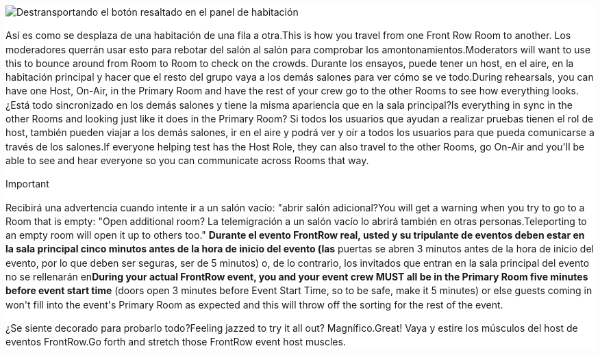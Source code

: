 ![Destransportando el botón resaltado en el panel de habitación](images/host-front-row-img-12.png)

<span data-ttu-id="837e3-213">Así es como se desplaza de una habitación de una fila a otra.</span><span class="sxs-lookup"><span data-stu-id="837e3-213">This is how you travel from one Front Row Room to another.</span></span> <span data-ttu-id="837e3-214">Los moderadores querrán usar esto para rebotar del salón al salón para comprobar los amontonamientos.</span><span class="sxs-lookup"><span data-stu-id="837e3-214">Moderators will want to use this to bounce around from Room to Room to check on the crowds.</span></span> <span data-ttu-id="837e3-215">Durante los ensayos, puede tener un host, en el aire, en la habitación principal y hacer que el resto del grupo vaya a los demás salones para ver cómo se ve todo.</span><span class="sxs-lookup"><span data-stu-id="837e3-215">During rehearsals, you can have one Host, On-Air, in the Primary Room and have the rest of your crew go to the other Rooms to see how everything looks.</span></span> <span data-ttu-id="837e3-216">¿Está todo sincronizado en los demás salones y tiene la misma apariencia que en la sala principal?</span><span class="sxs-lookup"><span data-stu-id="837e3-216">Is everything in sync in the other Rooms and looking just like it does in the Primary Room?</span></span> <span data-ttu-id="837e3-217">Si todos los usuarios que ayudan a realizar pruebas tienen el rol de host, también pueden viajar a los demás salones, ir en el aire y podrá ver y oír a todos los usuarios para que pueda comunicarse a través de los salones.</span><span class="sxs-lookup"><span data-stu-id="837e3-217">If everyone helping test has the Host Role, they can also travel to the other Rooms, go On-Air and you'll be able to see and hear everyone so you can communicate across Rooms that way.</span></span>

> [!IMPORTANT]
> <span data-ttu-id="837e3-218">Recibirá una advertencia cuando intente ir a un salón vacío: "abrir salón adicional?</span><span class="sxs-lookup"><span data-stu-id="837e3-218">You will get a warning when you try to go to a Room that is empty: "Open additional room?</span></span> <span data-ttu-id="837e3-219">La telemigración a un salón vacío lo abrirá también en otras personas.</span><span class="sxs-lookup"><span data-stu-id="837e3-219">Teleporting to an empty room will open it up to others too."</span></span> <span data-ttu-id="837e3-220">**Durante el evento FrontRow real, usted y su tripulante de eventos deben estar en la sala principal cinco minutos antes de la hora de inicio del evento (las** puertas se abren 3 minutos antes de la hora de inicio del evento, por lo que deben ser seguras, ser de 5 minutos) o, de lo contrario, los invitados que entran en la sala principal del evento no se rellenarán en</span><span class="sxs-lookup"><span data-stu-id="837e3-220">**During your actual FrontRow event, you and your event crew MUST all be in the Primary Room five minutes before event start time** (doors open 3 minutes before Event Start Time, so to be safe, make it 5 minutes) or else guests coming in won't fill into the event's Primary Room as expected and this will throw off the sorting for the rest of the event.</span></span>

<span data-ttu-id="837e3-221">¿Se siente decorado para probarlo todo?</span><span class="sxs-lookup"><span data-stu-id="837e3-221">Feeling jazzed to try it all out?</span></span> <span data-ttu-id="837e3-222">Magnífico.</span><span class="sxs-lookup"><span data-stu-id="837e3-222">Great!</span></span> <span data-ttu-id="837e3-223">Vaya y estire los músculos del host de eventos FrontRow.</span><span class="sxs-lookup"><span data-stu-id="837e3-223">Go forth and stretch those FrontRow event host muscles.</span></span>
